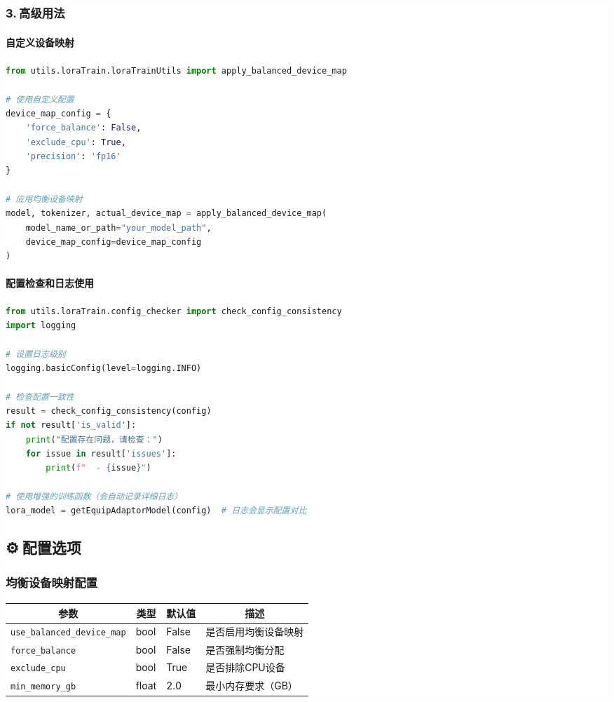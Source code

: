 ### 3. 高级用法

#### 自定义设备映射
```python
from utils.loraTrain.loraTrainUtils import apply_balanced_device_map

# 使用自定义配置
device_map_config = {
    'force_balance': False,
    'exclude_cpu': True,
    'precision': 'fp16'
}

# 应用均衡设备映射
model, tokenizer, actual_device_map = apply_balanced_device_map(
    model_name_or_path="your_model_path",
    device_map_config=device_map_config
)
```

#### 配置检查和日志使用
```python
from utils.loraTrain.config_checker import check_config_consistency
import logging

# 设置日志级别
logging.basicConfig(level=logging.INFO)

# 检查配置一致性
result = check_config_consistency(config)
if not result['is_valid']:
    print("配置存在问题，请检查：")
    for issue in result['issues']:
        print(f"  - {issue}")

# 使用增强的训练函数（会自动记录详细日志）
lora_model = getEquipAdaptorModel(config)  # 日志会显示配置对比
```

## ⚙️ 配置选项

### 均衡设备映射配置
| 参数 | 类型 | 默认值 | 描述 |
|------|------|--------|------|
| `use_balanced_device_map` | bool | False | 是否启用均衡设备映射 |
| `force_balance` | bool | False | 是否强制均衡分配 |
| `exclude_cpu` | bool | True | 是否排除CPU设备 |
| `min_memory_gb` | float | 2.0 | 最小内存要求（GB） |
